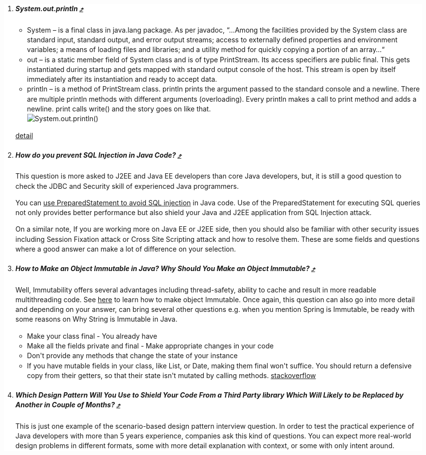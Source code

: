 1. ##### System.out.println [&#10548;](#java-basics-2)

	* System – is a final class in java.lang package. As per javadoc, “…Among the facilities provided by the System class are standard input, standard output, and error output streams; access to externally defined properties and environment variables; a means of loading files and libraries; and a utility method for quickly copying a portion of an array…“
	* out – is a static member field of System class and is of type PrintStream. Its access specifiers are public final. This gets instantiated during startup and gets mapped with standard output console of the host. This stream is open by itself immediately after its instantiation and ready to accept data.
	* println – is a method of PrintStream class. println prints the argument passed to the standard console and a newline. There are multiple println methods with different arguments (overloading). Every println makes a call to print method and adds a newline. print calls write() and the story goes on like that.	
	![System.out.println()](http://javapapers.com/wp-content/uploads/2012/04/System-out-println-block-diagram.jpg)
	
	[detail](http://javapapers.com/core-java/system-out-println/)

1. ##### How do you prevent SQL Injection in Java Code? [&#10548;](#java-basics-2)
	This question is more asked to J2EE and Java EE developers than core Java developers, but, it is still a good question to check the JDBC and Security skill of experienced Java programmers.

	You can [use PreparedStatement to avoid SQL injection](http://javarevisited.blogspot.com/2012/03/why-use-preparedstatement-in-java-jdbc.html) in Java code. Use of the PreparedStatement for executing SQL queries not only provides better performance but also shield your Java and J2EE application from SQL Injection attack. 

	On a similar note, If you are working more on Java EE or J2EE side, then you should also be familiar with other security issues including Session Fixation attack or Cross Site Scripting attack and how to resolve them. These are some fields and questions where a good answer can make a lot of difference on your selection.

1. ##### How to Make an Object Immutable in Java? Why Should You Make an Object Immutable? [&#10548;](#java-basics-2)
	Well, Immutability offers several advantages including thread-safety, ability to cache and result in more readable multithreading code. See [here](http://javarevisited.blogspot.sg/2013/03/how-to-create-immutable-class-object-java-example-tutorial.html) to learn how to make object Immutable. Once again, this question can also go into more detail and depending on your answer, can bring several other questions e.g. when you mention Spring is Immutable, be ready with some reasons on Why String is Immutable in Java.
	
	- Make your class final - You already have
	- Make all the fields private and final - Make appropriate changes in your code
	- Don't provide any methods that change the state of your instance
	- If you have mutable fields in your class, like List, or Date, making them final won't suffice. You should return a defensive copy from their getters, so that their state isn't mutated by calling methods. [stackoverflow](http://stackoverflow.com/a/18194266)

1. ##### Which Design Pattern Will You Use to Shield Your Code From a Third Party library Which Will Likely to be Replaced by Another in Couple of Months? [&#10548;](#java-basics-2)
	This is just one example of  the scenario-based design pattern interview question. In order to test the practical experience of Java developers with more than 5 years experience, companies ask this kind of questions.  You can expect more real-world design problems in different formats, some with more detail explanation with context, or some with only intent around. 

